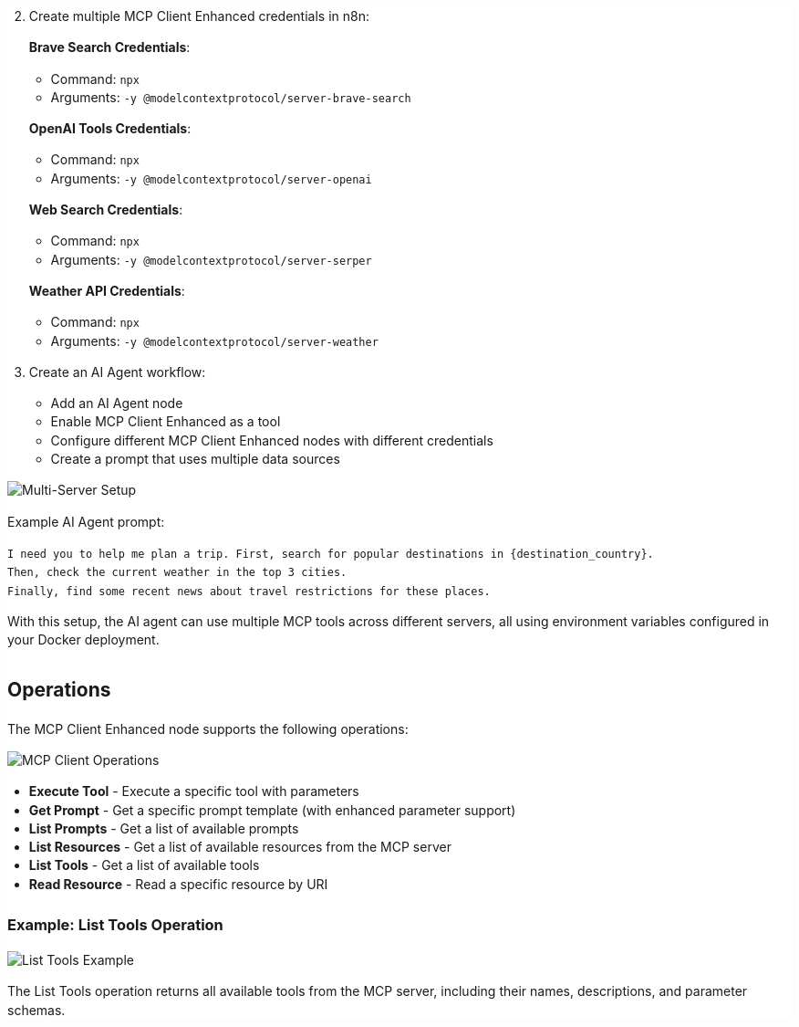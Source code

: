 2. Create multiple MCP Client Enhanced credentials in n8n:

   **Brave Search Credentials**:
   - Command: `npx`
   - Arguments: `-y @modelcontextprotocol/server-brave-search`

   **OpenAI Tools Credentials**:
   - Command: `npx`
   - Arguments: `-y @modelcontextprotocol/server-openai`

   **Web Search Credentials**:
   - Command: `npx`
   - Arguments: `-y @modelcontextprotocol/server-serper`

   **Weather API Credentials**:
   - Command: `npx`
   - Arguments: `-y @modelcontextprotocol/server-weather`

3. Create an AI Agent workflow:
   - Add an AI Agent node
   - Enable MCP Client Enhanced as a tool
   - Configure different MCP Client Enhanced nodes with different credentials
   - Create a prompt that uses multiple data sources

![Multi-Server Setup](./assets/multi-server-example.png)

Example AI Agent prompt:
```
I need you to help me plan a trip. First, search for popular destinations in {destination_country}.
Then, check the current weather in the top 3 cities.
Finally, find some recent news about travel restrictions for these places.
```

With this setup, the AI agent can use multiple MCP tools across different servers, all using environment variables configured in your Docker deployment.

## Operations

The MCP Client Enhanced node supports the following operations:

![MCP Client Operations](./assets/operations.png)

- **Execute Tool** - Execute a specific tool with parameters
- **Get Prompt** - Get a specific prompt template (with enhanced parameter support)
- **List Prompts** - Get a list of available prompts
- **List Resources** - Get a list of available resources from the MCP server
- **List Tools** - Get a list of available tools
- **Read Resource** - Read a specific resource by URI

### Example: List Tools Operation

![List Tools Example](./assets/list-tools.png)

The List Tools operation returns all available tools from the MCP server, including their names, descriptions, and parameter schemas.

